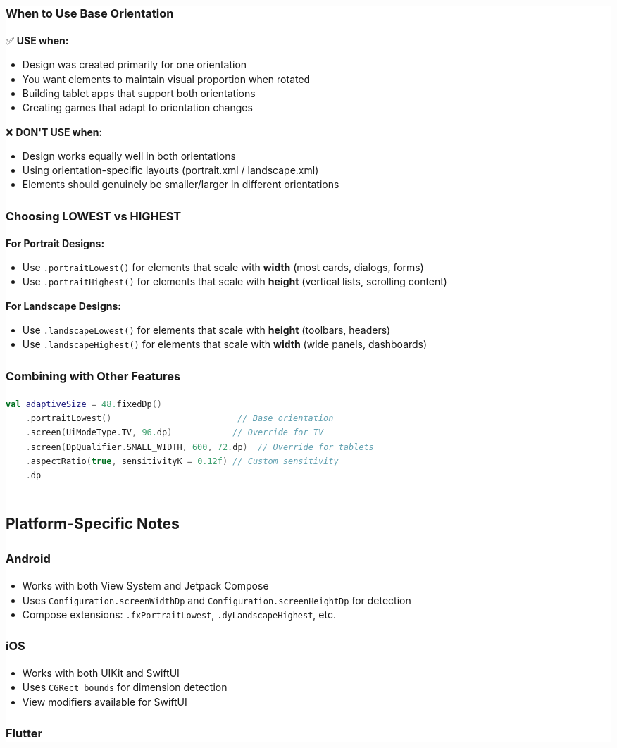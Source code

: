 ### When to Use Base Orientation

✅ **USE when:**
- Design was created primarily for one orientation
- You want elements to maintain visual proportion when rotated
- Building tablet apps that support both orientations
- Creating games that adapt to orientation changes

❌ **DON'T USE when:**
- Design works equally well in both orientations
- Using orientation-specific layouts (portrait.xml / landscape.xml)
- Elements should genuinely be smaller/larger in different orientations

### Choosing LOWEST vs HIGHEST

**For Portrait Designs:**
- Use `.portraitLowest()` for elements that scale with **width** (most cards, dialogs, forms)
- Use `.portraitHighest()` for elements that scale with **height** (vertical lists, scrolling content)

**For Landscape Designs:**
- Use `.landscapeLowest()` for elements that scale with **height** (toolbars, headers)
- Use `.landscapeHighest()` for elements that scale with **width** (wide panels, dashboards)

### Combining with Other Features

```kotlin
val adaptiveSize = 48.fixedDp()
    .portraitLowest()                         // Base orientation
    .screen(UiModeType.TV, 96.dp)            // Override for TV
    .screen(DpQualifier.SMALL_WIDTH, 600, 72.dp)  // Override for tablets
    .aspectRatio(true, sensitivityK = 0.12f) // Custom sensitivity
    .dp
```

---

## Platform-Specific Notes

### Android

- Works with both View System and Jetpack Compose
- Uses `Configuration.screenWidthDp` and `Configuration.screenHeightDp` for detection
- Compose extensions: `.fxPortraitLowest`, `.dyLandscapeHighest`, etc.

### iOS

- Works with both UIKit and SwiftUI
- Uses `CGRect bounds` for dimension detection
- View modifiers available for SwiftUI

### Flutter
